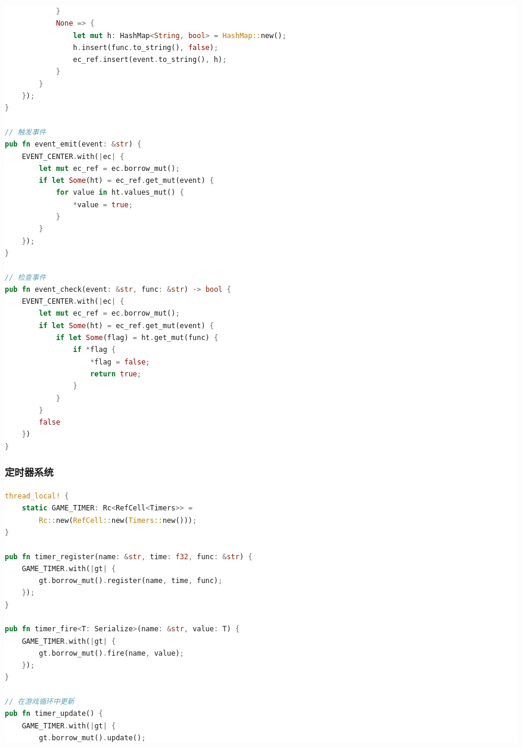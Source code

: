 ```rust
            }
            None => {
                let mut h: HashMap<String, bool> = HashMap::new();
                h.insert(func.to_string(), false);
                ec_ref.insert(event.to_string(), h);
            }
        }
    });
}

// 触发事件
pub fn event_emit(event: &str) {
    EVENT_CENTER.with(|ec| {
        let mut ec_ref = ec.borrow_mut();
        if let Some(ht) = ec_ref.get_mut(event) {
            for value in ht.values_mut() {
                *value = true;
            }
        }
    });
}

// 检查事件
pub fn event_check(event: &str, func: &str) -> bool {
    EVENT_CENTER.with(|ec| {
        let mut ec_ref = ec.borrow_mut();
        if let Some(ht) = ec_ref.get_mut(event) { 
            if let Some(flag) = ht.get_mut(func) {
                if *flag {
                    *flag = false;
                    return true;
                }
            } 
        }
        false
    })
}
```

### 定时器系统

```rust
thread_local! {
    static GAME_TIMER: Rc<RefCell<Timers>> = 
        Rc::new(RefCell::new(Timers::new()));
}

pub fn timer_register(name: &str, time: f32, func: &str) {
    GAME_TIMER.with(|gt| {
        gt.borrow_mut().register(name, time, func);
    });
}

pub fn timer_fire<T: Serialize>(name: &str, value: T) {
    GAME_TIMER.with(|gt| {
        gt.borrow_mut().fire(name, value);
    });
}

// 在游戏循环中更新
pub fn timer_update() {
    GAME_TIMER.with(|gt| {
        gt.borrow_mut().update();
```
